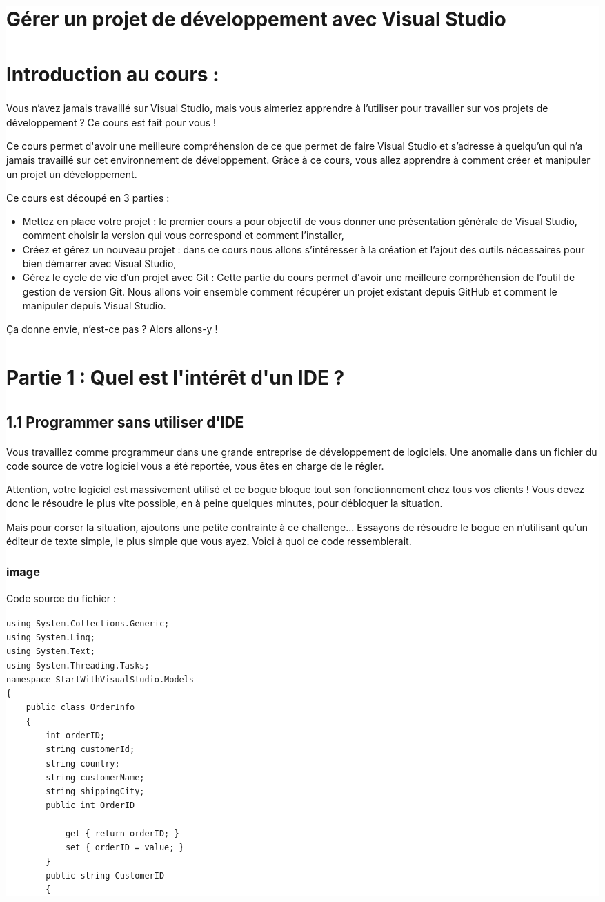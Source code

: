 Gérer un projet de développement avec Visual Studio
=
 
# Introduction au cours :
 
Vous n’avez jamais travaillé sur Visual Studio, mais vous aimeriez apprendre à l’utiliser pour travailler sur vos projets de développement ?
Ce cours est fait pour vous ! 

Ce cours permet d'avoir une meilleure compréhension de ce que permet de faire Visual Studio et s’adresse à quelqu’un qui n’a jamais travaillé sur cet environnement de développement. Grâce à ce cours, vous allez apprendre à comment créer et manipuler un projet un développement.

Ce cours est découpé en 3 parties :
- Mettez en place votre projet : le premier cours a pour objectif de vous donner une présentation générale de Visual Studio, comment choisir la version qui vous correspond et comment l’installer,
- Créez et gérez un nouveau projet : dans ce cours nous allons s’intéresser à la création et l’ajout des outils nécessaires pour bien démarrer avec Visual Studio,
- Gérez le cycle de vie d’un projet avec Git : Cette partie du cours permet d'avoir une meilleure compréhension de l’outil de gestion de version Git. Nous allons voir ensemble comment récupérer un projet existant depuis GitHub et comment le manipuler depuis Visual Studio.

Ça donne envie, n’est-ce pas ? Alors allons-y !

# Partie 1  : Quel est l'intérêt d'un IDE ?

## 1.1 Programmer sans utiliser d'IDE

Vous travaillez comme programmeur dans une grande entreprise de développement de logiciels. Une anomalie dans un fichier du code source de votre logiciel vous a été reportée, vous êtes en charge de le régler.

Attention, votre logiciel est massivement utilisé et ce bogue bloque tout son fonctionnement chez tous vos clients ! Vous devez donc le résoudre le plus vite possible, en à peine quelques minutes, pour débloquer la situation.

Mais pour corser la situation, ajoutons une petite contrainte à ce challenge... Essayons de résoudre le bogue en n’utilisant qu’un éditeur de texte simple, le plus simple que vous ayez. Voici à quoi ce code ressemblerait.

### image

Code source du fichier :

````using System;
using System.Collections.Generic;
using System.Linq;
using System.Text;
using System.Threading.Tasks;
namespace StartWithVisualStudio.Models
{
	public class OrderInfo
	{
    	int orderID;
    	string customerId;
    	string country;
    	string customerName;
    	string shippingCity;
    	public int OrderID
     	
        	get { return orderID; }
        	set { orderID = value; }
    	}
    	public string CustomerID
    	{
````